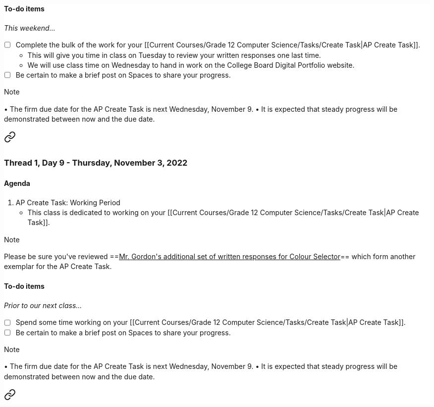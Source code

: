 #### To-do items
*This weekend...*
- [ ] Complete the bulk of the work for your [[Current Courses/Grade 12 Computer Science/Tasks/Create Task\|AP Create Task]].
	- This will give you time in class on Tuesday to review your written responses one last time.
	- We will use class time on Wednesday to hand in work on the College Board Digital Portfolio website.
- [ ] Be certain to make a brief post on Spaces to share your progress.
	      
> [!NOTE]
> • The firm due date for the AP Create Task is next Wednesday, November 9.
> • It is expected that steady progress will be demonstrated between now and the due date.



</div></div>


<div class="transclusion internal-embed is-loaded"><a class="markdown-embed-link" href="/current-courses/grade-12-computer-science/thread-1/day-9/" aria-label="Open link"><svg xmlns="http://www.w3.org/2000/svg" width="24" height="24" viewBox="0 0 24 24" fill="none" stroke="currentColor" stroke-width="2" stroke-linecap="round" stroke-linejoin="round" class="svg-icon lucide-link"><path d="M10 13a5 5 0 0 0 7.54.54l3-3a5 5 0 0 0-7.07-7.07l-1.72 1.71"></path><path d="M14 11a5 5 0 0 0-7.54-.54l-3 3a5 5 0 0 0 7.07 7.07l1.71-1.71"></path></svg></a><div class="markdown-embed">




### Thread 1, Day 9 - Thursday, November 3, 2022
#### Agenda
1. AP Create Task: Working Period
	- This class is dedicated to working on your [[Current Courses/Grade 12 Computer Science/Tasks/Create Task\|AP Create Task]].

> [!NOTE]
> Please be sure you've reviewed ==[Mr. Gordon's additional set of written responses for Colour Selector](https://www.icloud.com/iclouddrive/071RgpqekOwKSdJCmS8ZdrDsA#Written_Responses_-_Colour_Selector_-_with_full_program_code)== which form another exemplar for the AP Create Task.

#### To-do items
*Prior to our next class...*
- [ ] Spend some time working on your [[Current Courses/Grade 12 Computer Science/Tasks/Create Task\|AP Create Task]].
- [ ] Be certain to make a brief post on Spaces to share your progress.
	      
> [!NOTE]
> • The firm due date for the AP Create Task is next Wednesday, November 9.
> • It is expected that steady progress will be demonstrated between now and the due date.



</div></div>


<div class="transclusion internal-embed is-loaded"><a class="markdown-embed-link" href="/current-courses/grade-12-computer-science/thread-1/day-8/" aria-label="Open link"><svg xmlns="http://www.w3.org/2000/svg" width="24" height="24" viewBox="0 0 24 24" fill="none" stroke="currentColor" stroke-width="2" stroke-linecap="round" stroke-linejoin="round" class="svg-icon lucide-link"><path d="M10 13a5 5 0 0 0 7.54.54l3-3a5 5 0 0 0-7.07-7.07l-1.72 1.71"></path><path d="M14 11a5 5 0 0 0-7.54-.54l-3 3a5 5 0 0 0 7.07 7.07l1.71-1.71"></path></svg></a><div class="markdown-embed">
